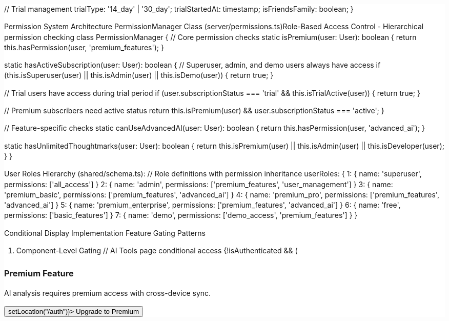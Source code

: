 // Trial management
trialType: '14_day' | '30_day';
trialStartedAt: timestamp;
isFriendsFamily: boolean;
}

Permission System Architecture
PermissionManager Class (server/permissions.ts)Role-Based Access Control - Hierarchical permission checking
class PermissionManager {
// Core permission checks
static isPremium(user: User): boolean {
return this.hasPermission(user, 'premium_features');
}

static hasActiveSubscription(user: User): boolean {
// Superuser, admin, and demo users always have access
if (this.isSuperuser(user) || this.isAdmin(user) || this.isDemo(user)) {
return true;
}

// Trial users have access during trial period
if (user.subscriptionStatus === 'trial' && this.isTrialActive(user)) {
return true;
}

// Premium subscribers need active status
return this.isPremium(user) && user.subscriptionStatus === 'active';
}

// Feature-specific checks
static canUseAdvancedAI(user: User): boolean {
return this.hasPermission(user, 'advanced_ai');
}

static hasUnlimitedThoughtmarks(user: User): boolean {
return this.isPremium(user) || this.isAdmin(user) || this.isDeveloper(user);
}
}

User Roles Hierarchy (shared/schema.ts):
// Role definitions with permission inheritance
userRoles: {
1: { name: 'superuser', permissions: ['all_access'] }
2: { name: 'admin', permissions: ['premium_features', 'user_management'] }
3: { name: 'premium_basic', permissions: ['premium_features', 'advanced_ai'] }
4: { name: 'premium_pro', permissions: ['premium_features', 'advanced_ai'] }
5: { name: 'premium_enterprise', permissions: ['premium_features', 'advanced_ai'] }
6: { name: 'free', permissions: ['basic_features'] }
7: { name: 'demo', permissions: ['demo_access', 'premium_features'] }
}

Conditional Display Implementation
Feature Gating Patterns
1. Component-Level Gating
// AI Tools page conditional access
{!isAuthenticated && (
<Card className="bg-gradient-to-br from-blue-950 to-purple-950 border-blue-700 p-4 mb-6">
<div className="flex items-start space-x-3">
<Lock className="w-5 h-5 text-[#C6D600] mt-1" />
<div>
<h3 className="font-medium mb-1 text-[#C6D600]">Premium Feature</h3>
<p className="text-gray-300 text-sm mb-3">
AI analysis requires premium access with cross-device sync.
</p>
<Button onClick={() => setLocation("/auth")}>
Upgrade to Premium